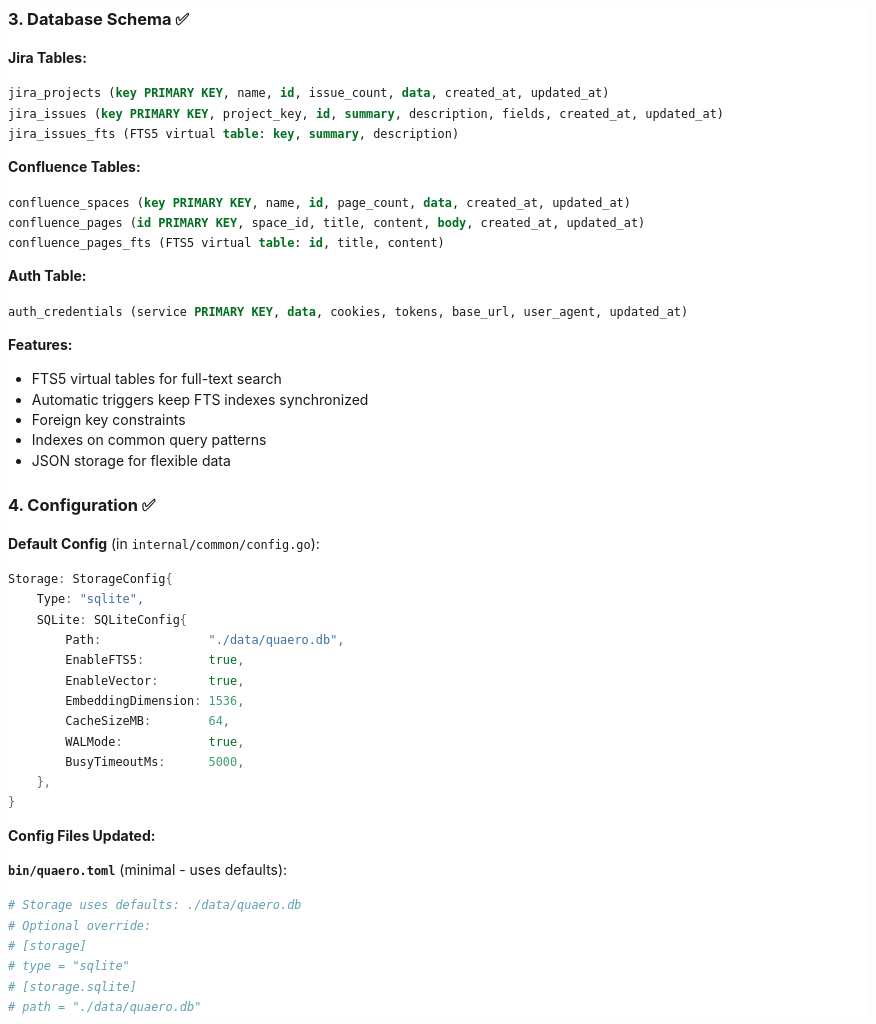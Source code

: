 ### 3. **Database Schema** ✅

**Jira Tables:**
```sql
jira_projects (key PRIMARY KEY, name, id, issue_count, data, created_at, updated_at)
jira_issues (key PRIMARY KEY, project_key, id, summary, description, fields, created_at, updated_at)
jira_issues_fts (FTS5 virtual table: key, summary, description)
```

**Confluence Tables:**
```sql
confluence_spaces (key PRIMARY KEY, name, id, page_count, data, created_at, updated_at)
confluence_pages (id PRIMARY KEY, space_id, title, content, body, created_at, updated_at)
confluence_pages_fts (FTS5 virtual table: id, title, content)
```

**Auth Table:**
```sql
auth_credentials (service PRIMARY KEY, data, cookies, tokens, base_url, user_agent, updated_at)
```

**Features:**
- FTS5 virtual tables for full-text search
- Automatic triggers keep FTS indexes synchronized
- Foreign key constraints
- Indexes on common query patterns
- JSON storage for flexible data

### 4. **Configuration** ✅

**Default Config** (in `internal/common/config.go`):
```go
Storage: StorageConfig{
    Type: "sqlite",
    SQLite: SQLiteConfig{
        Path:               "./data/quaero.db",
        EnableFTS5:         true,
        EnableVector:       true,
        EmbeddingDimension: 1536,
        CacheSizeMB:        64,
        WALMode:            true,
        BusyTimeoutMs:      5000,
    },
}
```

**Config Files Updated:**

**`bin/quaero.toml`** (minimal - uses defaults):
```toml
# Storage uses defaults: ./data/quaero.db
# Optional override:
# [storage]
# type = "sqlite"
# [storage.sqlite]
# path = "./data/quaero.db"
```
